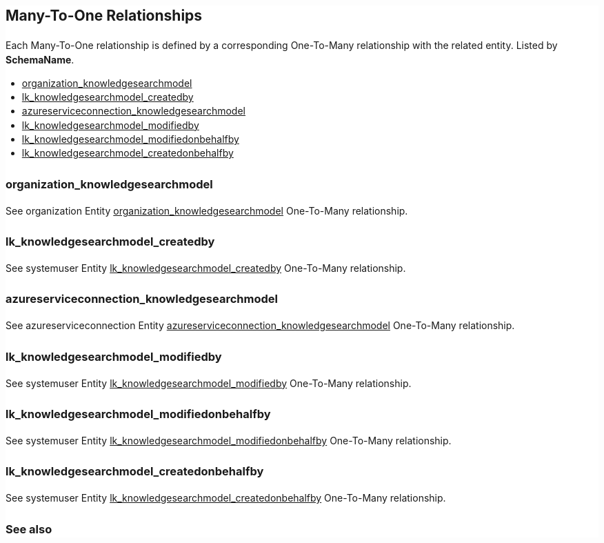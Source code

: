 <a name="manytoone"></a>

## Many-To-One Relationships

Each Many-To-One relationship is defined by a corresponding One-To-Many relationship with the related entity. Listed by **SchemaName**.

- [organization_knowledgesearchmodel](#BKMK_organization_knowledgesearchmodel)
- [lk_knowledgesearchmodel_createdby](#BKMK_lk_knowledgesearchmodel_createdby)
- [azureserviceconnection_knowledgesearchmodel](#BKMK_azureserviceconnection_knowledgesearchmodel)
- [lk_knowledgesearchmodel_modifiedby](#BKMK_lk_knowledgesearchmodel_modifiedby)
- [lk_knowledgesearchmodel_modifiedonbehalfby](#BKMK_lk_knowledgesearchmodel_modifiedonbehalfby)
- [lk_knowledgesearchmodel_createdonbehalfby](#BKMK_lk_knowledgesearchmodel_createdonbehalfby)


### <a name="BKMK_organization_knowledgesearchmodel"></a> organization_knowledgesearchmodel

See organization Entity [organization_knowledgesearchmodel](organization.md#BKMK_organization_knowledgesearchmodel) One-To-Many relationship.

### <a name="BKMK_lk_knowledgesearchmodel_createdby"></a> lk_knowledgesearchmodel_createdby

See systemuser Entity [lk_knowledgesearchmodel_createdby](systemuser.md#BKMK_lk_knowledgesearchmodel_createdby) One-To-Many relationship.

### <a name="BKMK_azureserviceconnection_knowledgesearchmodel"></a> azureserviceconnection_knowledgesearchmodel

See azureserviceconnection Entity [azureserviceconnection_knowledgesearchmodel](azureserviceconnection.md#BKMK_azureserviceconnection_knowledgesearchmodel) One-To-Many relationship.

### <a name="BKMK_lk_knowledgesearchmodel_modifiedby"></a> lk_knowledgesearchmodel_modifiedby

See systemuser Entity [lk_knowledgesearchmodel_modifiedby](systemuser.md#BKMK_lk_knowledgesearchmodel_modifiedby) One-To-Many relationship.

### <a name="BKMK_lk_knowledgesearchmodel_modifiedonbehalfby"></a> lk_knowledgesearchmodel_modifiedonbehalfby

See systemuser Entity [lk_knowledgesearchmodel_modifiedonbehalfby](systemuser.md#BKMK_lk_knowledgesearchmodel_modifiedonbehalfby) One-To-Many relationship.

### <a name="BKMK_lk_knowledgesearchmodel_createdonbehalfby"></a> lk_knowledgesearchmodel_createdonbehalfby

See systemuser Entity [lk_knowledgesearchmodel_createdonbehalfby](systemuser.md#BKMK_lk_knowledgesearchmodel_createdonbehalfby) One-To-Many relationship.

### See also
